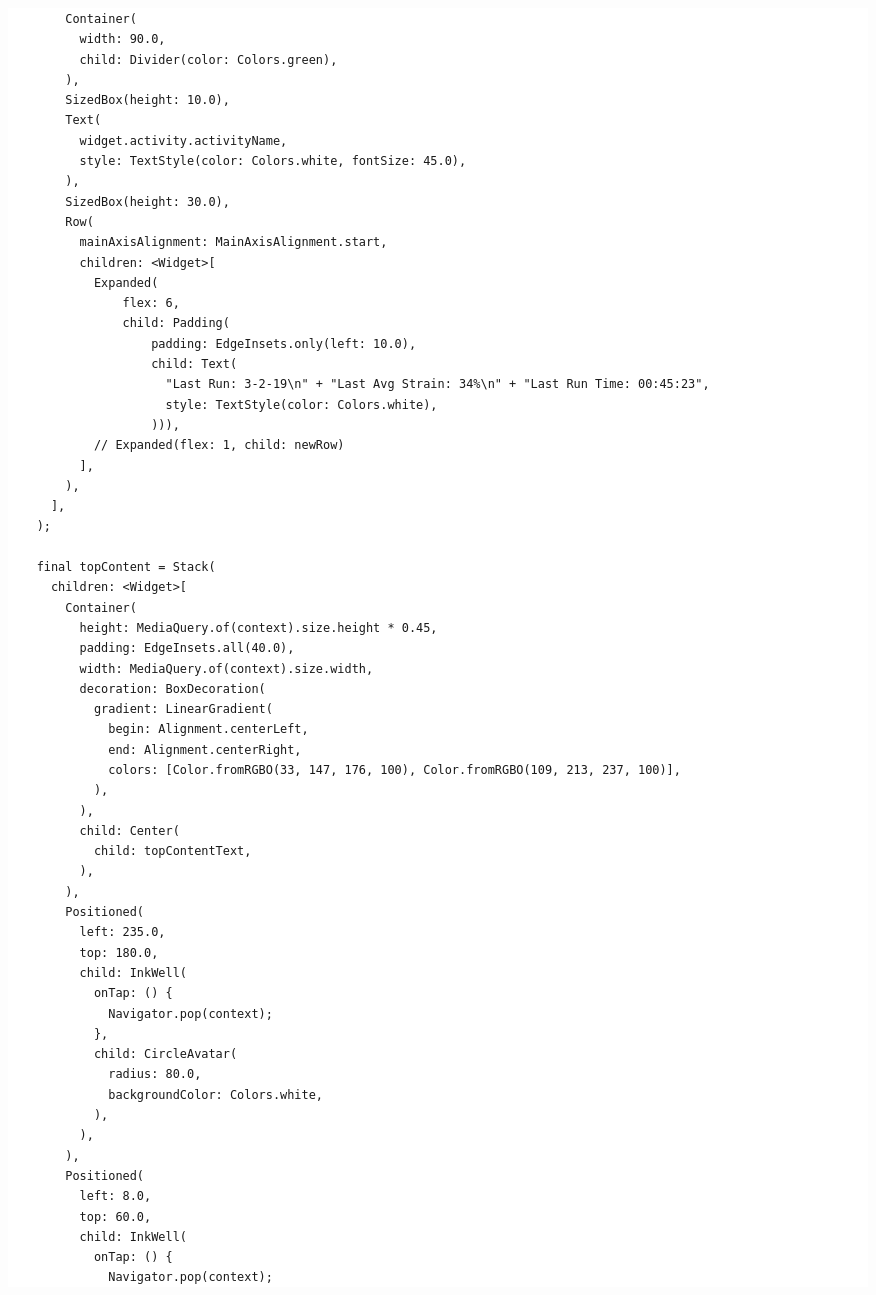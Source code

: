 ```
        Container(
          width: 90.0,
          child: Divider(color: Colors.green),
        ),
        SizedBox(height: 10.0),
        Text(
          widget.activity.activityName,
          style: TextStyle(color: Colors.white, fontSize: 45.0),
        ),
        SizedBox(height: 30.0),
        Row(
          mainAxisAlignment: MainAxisAlignment.start,
          children: <Widget>[
            Expanded(
                flex: 6,
                child: Padding(
                    padding: EdgeInsets.only(left: 10.0),
                    child: Text(
                      "Last Run: 3-2-19\n" + "Last Avg Strain: 34%\n" + "Last Run Time: 00:45:23",
                      style: TextStyle(color: Colors.white),
                    ))),
            // Expanded(flex: 1, child: newRow)
          ],
        ),
      ],
    );

    final topContent = Stack(
      children: <Widget>[
        Container(
          height: MediaQuery.of(context).size.height * 0.45,
          padding: EdgeInsets.all(40.0),
          width: MediaQuery.of(context).size.width,
          decoration: BoxDecoration(
            gradient: LinearGradient(
              begin: Alignment.centerLeft,
              end: Alignment.centerRight,
              colors: [Color.fromRGBO(33, 147, 176, 100), Color.fromRGBO(109, 213, 237, 100)],
            ),
          ),
          child: Center(
            child: topContentText,
          ),
        ),
        Positioned(
          left: 235.0,
          top: 180.0,
          child: InkWell(
            onTap: () {
              Navigator.pop(context);
            },
            child: CircleAvatar(
              radius: 80.0,
              backgroundColor: Colors.white,
            ),
          ),
        ),
        Positioned(
          left: 8.0,
          top: 60.0,
          child: InkWell(
            onTap: () {
              Navigator.pop(context);
```